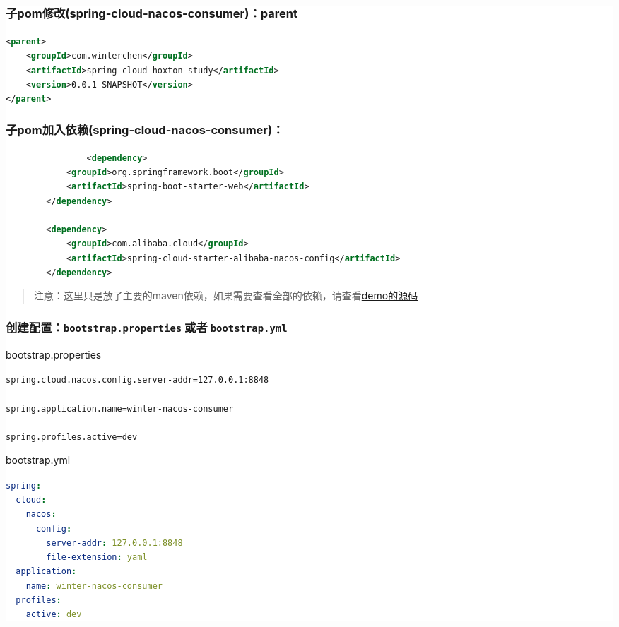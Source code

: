 ### 子pom修改(spring-cloud-nacos-consumer)：parent

```xml
<parent>
    <groupId>com.winterchen</groupId>
    <artifactId>spring-cloud-hoxton-study</artifactId>
    <version>0.0.1-SNAPSHOT</version>
</parent>
```

### 子pom加入依赖(spring-cloud-nacos-consumer)：

```xml
				<dependency>
            <groupId>org.springframework.boot</groupId>
            <artifactId>spring-boot-starter-web</artifactId>
        </dependency>

        <dependency>
            <groupId>com.alibaba.cloud</groupId>
            <artifactId>spring-cloud-starter-alibaba-nacos-config</artifactId>
        </dependency>
```

> 注意：这里只是放了主要的maven依赖，如果需要查看全部的依赖，请查看[demo的源码](https://github.com/WinterChenS/spring-cloud-hoxton-study)

### 创建配置：`bootstrap.properties` 或者 `bootstrap.yml`

bootstrap.properties

```
spring.cloud.nacos.config.server-addr=127.0.0.1:8848

spring.application.name=winter-nacos-consumer

spring.profiles.active=dev

```

bootstrap.yml

```yaml
spring:
  cloud:
    nacos:
      config:
        server-addr: 127.0.0.1:8848
        file-extension: yaml
  application:
    name: winter-nacos-consumer
  profiles:
    active: dev
```
